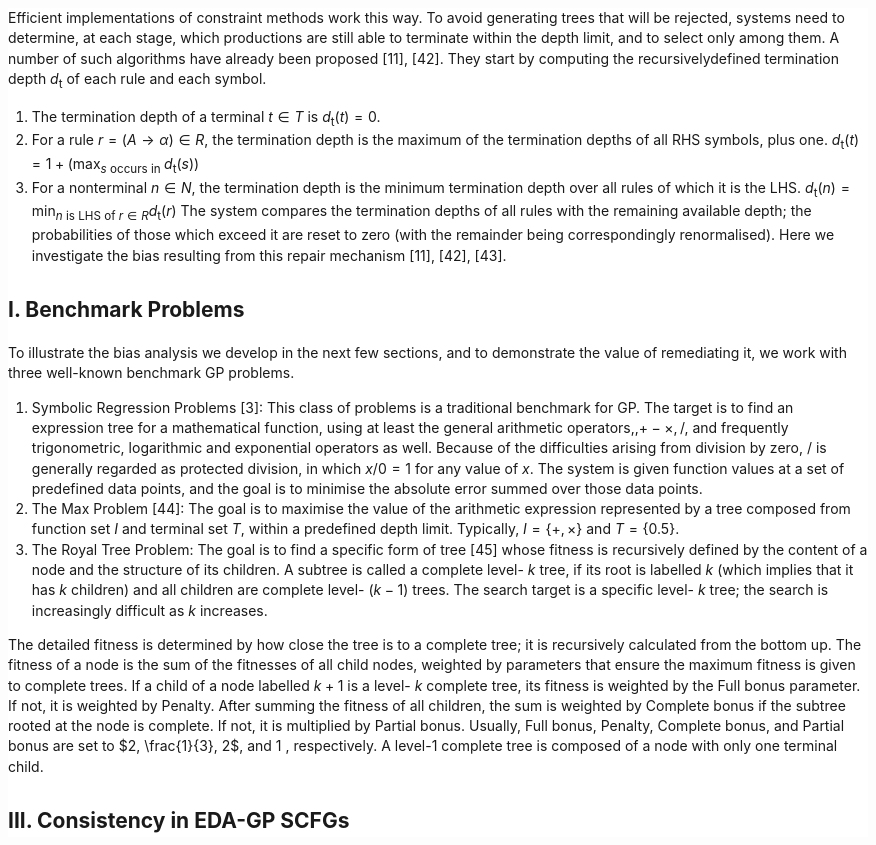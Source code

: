 Efficient implementations of constraint methods work this way. To avoid generating trees that will be rejected, systems need to determine, at each stage, which productions are still able to terminate within the depth limit, and to select only among them. A number of such algorithms have already been proposed [11], [42]. They start by computing the recursivelydefined termination depth $d_{\mathrm{t}}$ of each rule and each symbol.

1) The termination depth of a terminal $t \in T$ is $d_{\mathrm{t}}(t)=0$.
2) For a rule $r=(A \rightarrow \alpha) \in R$, the termination depth is the maximum of the termination depths of all RHS symbols, plus one. $d_{\mathrm{t}}(t)=1+\left(\max _{s \text { occurs in }} d_{\mathrm{t}}(s)\right)$
3) For a nonterminal $n \in N$, the termination depth is the minimum termination depth over all rules of which it is the LHS. $d_{\mathrm{t}}(n)=\min _{n \text { is LHS of } r \in R} d_{\mathrm{t}}(r)$
The system compares the termination depths of all rules with the remaining available depth; the probabilities of those which exceed it are reset to zero (with the remainder being correspondingly renormalised). Here we investigate the bias resulting from this repair mechanism [11], [42], [43].


[^0]:    ${ }^{2}$ Defined as 'proper' in the original Booth and Thompson paper [24].
    ${ }^{3}$ Our terminology follows Chi [23]; Booth and Thompson refer to this as 'consistent' [24].
    ${ }^{4}$ Our terminology again follows Chi [23].

## I. Benchmark Problems

To illustrate the bias analysis we develop in the next few sections, and to demonstrate the value of remediating it, we work with three well-known benchmark GP problems.

1) Symbolic Regression Problems [3]: This class of problems is a traditional benchmark for GP. The target is to find an expression tree for a mathematical function, using at least the general arithmetic operators,,$+- \times, /$, and frequently trigonometric, logarithmic and exponential operators as well. Because of the difficulties arising from division by zero, / is generally regarded as protected division, in which $x / 0=1$ for any value of $x$. The system is given function values at a set of predefined data points, and the goal is to minimise the absolute error summed over those data points.
2) The Max Problem [44]: The goal is to maximise the value of the arithmetic expression represented by a tree composed from function set $I$ and terminal set $T$, within a predefined depth limit. Typically, $I=\{+, \times\}$ and $T=\{0.5\}$.
3) The Royal Tree Problem: The goal is to find a specific form of tree [45] whose fitness is recursively defined by the content of a node and the structure of its children. A subtree is called a complete level- $k$ tree, if its root is labelled $k$ (which implies that it has $k$ children) and all children are complete level- $(k-1)$ trees. The search target is a specific level- $k$ tree; the search is increasingly difficult as $k$ increases.

The detailed fitness is determined by how close the tree is to a complete tree; it is recursively calculated from the bottom up. The fitness of a node is the sum of the fitnesses of all child nodes, weighted by parameters that ensure the maximum fitness is given to complete trees. If a child of a node labelled $k+1$ is a level- $k$ complete tree, its fitness is weighted by the Full bonus parameter. If not, it is weighted by Penalty. After summing the fitness of all children, the sum is weighted by Complete bonus if the subtree rooted at the node is complete. If not, it is multiplied by Partial bonus. Usually, Full bonus, Penalty, Complete bonus, and Partial bonus are set to $2, \frac{1}{3}, 2$, and 1 , respectively. A level-1 complete tree is composed of a node with only one terminal child.

## III. Consistency in EDA-GP SCFGs


[^0]:    Kangil Kim is with Electronics and Telecommunications Research Institute, Korea. Bob McKay is with Seoul National University, Korea and the Australian National University. Nguyen Xuan Hoai is with Hanoi University, Hanoi, VietNam.
[^0]:    ${ }^{1}$ This code does not aim at complete generality, but rather gives a flavour of typical EDAs.
[^0]:    ${ }^{5}$ An SCFG is degenerate in this sense if it can only generate infinite trees.
[^0]:    ${ }^{6}$ Note that this analysis is specific to this repair mechanism. In particular, sudden death mechanisms for size control potentially affect the distribution at all depths.